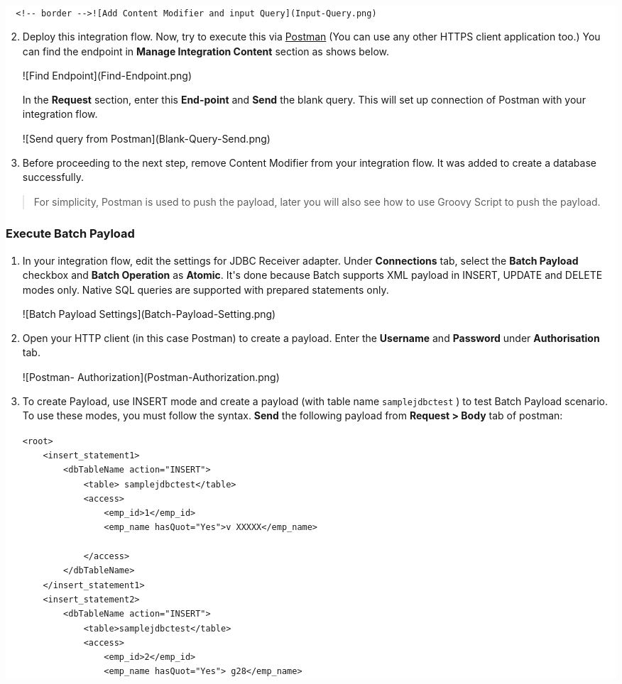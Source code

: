       <!-- border -->![Add Content Modifier and input Query](Input-Query.png)

2. Deploy this integration flow. Now, try to execute this via [Postman]( https://www.getpostman.com/) (You can use any other HTTPS client application too.)
 You can find the endpoint in **Manage Integration Content** section as shows below.

    <!-- border -->![Find Endpoint](Find-Endpoint.png)

    In the **Request** section, enter this **End-point** and **Send** the blank query. This will set up connection of Postman with your integration flow.

    <!-- border -->![Send query from Postman](Blank-Query-Send.png)

3. Before proceeding to the next step, remove Content Modifier from your integration flow. It was added to create a database successfully.



> For simplicity, Postman is used to push the payload, later you will also see how to use Groovy Script to push the payload.


### Execute Batch Payload

1. In your integration flow, edit the settings for JDBC Receiver adapter. Under **Connections** tab, select the **Batch Payload** checkbox and **Batch Operation** as **Atomic**. It's done because Batch supports XML payload in INSERT, UPDATE and DELETE modes only. Native SQL queries are supported with prepared statements only.

    <!-- border -->![Batch Payload Settings](Batch-Payload-Setting.png)

2. Open your HTTP client (in this case Postman) to create a payload. Enter the **Username** and **Password** under **Authorisation** tab.

    <!-- border -->![Postman- Authorization](Postman-Authorization.png)

3. To create Payload, use INSERT mode and create a payload (with table name `samplejdbctest` ) to test Batch Payload scenario. To use these modes, you must follow the syntax. **Send** the following payload from **Request > Body** tab of postman:

    ```[2-21]
    <root>
    	<insert_statement1>
    		<dbTableName action="INSERT">
    			<table> samplejdbctest</table>
    			<access>
    				<emp_id>1</emp_id>
    				<emp_name hasQuot="Yes">v XXXXX</emp_name>

    			</access>
    		</dbTableName>
    	</insert_statement1>
    	<insert_statement2>
    		<dbTableName action="INSERT">
    			<table>samplejdbctest</table>
    			<access>
    				<emp_id>2</emp_id>
    				<emp_name hasQuot="Yes"> g28</emp_name>
